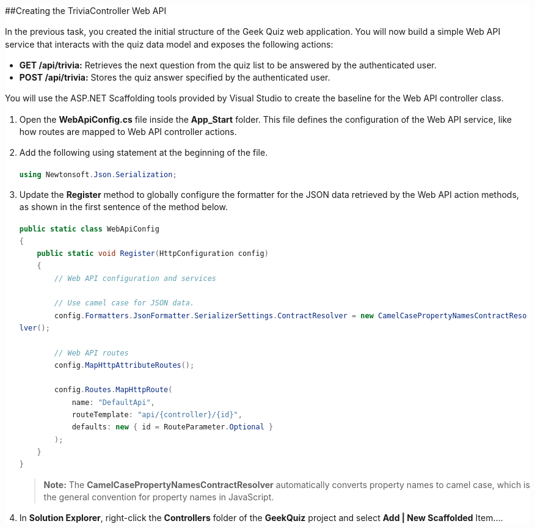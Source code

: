 <a name="creating-the-triviacontroller-web-api" />
##Creating the TriviaController Web API

In the previous task, you created the initial structure of the Geek Quiz web application. You will now build a simple Web API service that interacts with the quiz data model and exposes the following actions:

* **GET /api/trivia:** Retrieves the next question from the quiz list to be answered by the authenticated user.
* **POST /api/trivia:** Stores the quiz answer specified by the authenticated user.

You will use the ASP.NET Scaffolding tools provided by Visual Studio to create the baseline for the Web API controller class.

1. Open the **WebApiConfig.cs** file inside the **App_Start** folder. This file defines the configuration of the Web API service, like how routes are mapped to Web API controller actions.

2. Add the following using statement at the beginning of the file.

    ````C#
    using Newtonsoft.Json.Serialization;
    ````

3. Update the **Register** method to globally configure the formatter for the JSON data retrieved by the Web API action methods, as shown in the first sentence of the method below.

    <!-- mark:7-8 -->
    ````C#
    public static class WebApiConfig
    {
        public static void Register(HttpConfiguration config)
        {
            // Web API configuration and services

            // Use camel case for JSON data.
            config.Formatters.JsonFormatter.SerializerSettings.ContractResolver = new CamelCasePropertyNamesContractResolver();

            // Web API routes
            config.MapHttpAttributeRoutes();

            config.Routes.MapHttpRoute(
                name: "DefaultApi",
                routeTemplate: "api/{controller}/{id}",
                defaults: new { id = RouteParameter.Optional }
            );
        }
    }
    ````

    > **Note:** The **CamelCasePropertyNamesContractResolver** automatically converts property names to camel case, which is the general convention for property names in JavaScript.

4. In **Solution Explorer**, right-click the **Controllers** folder of the **GeekQuiz** project and select **Add | New Scaffolded** Item....
